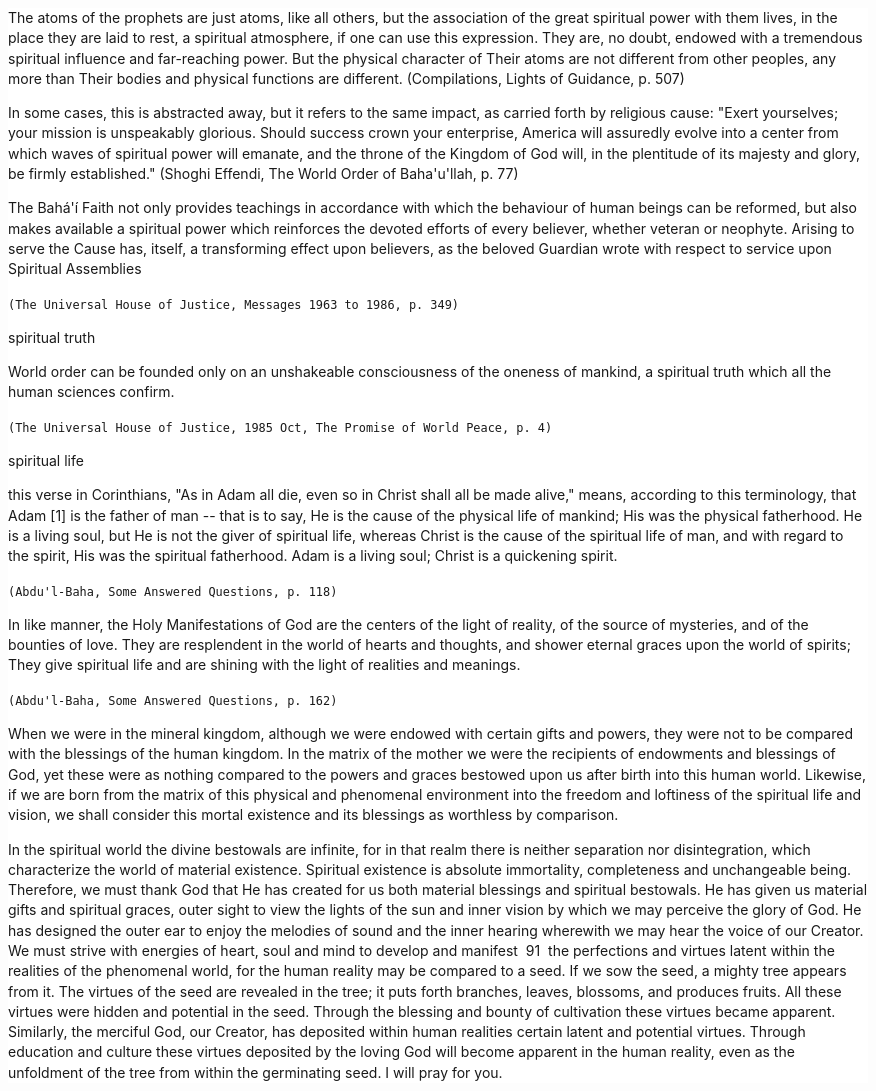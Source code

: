 The atoms of the prophets are just atoms, like all others, but the association of the great spiritual power with them lives, in the place they are laid to rest, a spiritual atmosphere, if one can use this expression. They are, no doubt, endowed with a tremendous spiritual influence and far-reaching power. But the physical character of Their atoms are not different from other peoples, any more than Their bodies and physical functions are different.
	(Compilations, Lights of Guidance, p. 507)

In some cases, this is abstracted away, but it refers to the same impact, as carried forth by religious cause:
"Exert yourselves; your mission is unspeakably glorious. Should success crown your enterprise, America will assuredly evolve into a center from which waves of spiritual power will emanate, and the throne of the Kingdom of God will, in the plentitude of its majesty and glory, be firmly established."
	(Shoghi Effendi, The World Order of Baha'u'llah, p. 77)

The Bahá'í Faith not only provides teachings in accordance with which the behaviour of human beings can be reformed, but also makes available a spiritual power which reinforces the devoted efforts of every believer, whether veteran or neophyte. Arising to serve the Cause has, itself, a transforming effect upon believers, as the beloved Guardian wrote with respect to service upon Spiritual Assemblies

	(The Universal House of Justice, Messages 1963 to 1986, p. 349)

spiritual truth

World order can be founded only on an unshakeable consciousness of the oneness of mankind, a spiritual truth which all the human sciences confirm.

	(The Universal House of Justice, 1985 Oct, The Promise of World Peace, p. 4)

spiritual life

this verse in Corinthians, "As in Adam all die, even so in Christ shall all be made alive," means, according to this terminology, that Adam [1] is the father of man -- that is to say, He is the cause of the physical life of mankind; His was the physical fatherhood. He is a living soul, but He is not the giver of spiritual life, whereas Christ is the cause of the spiritual life of man, and with regard to the spirit, His was the spiritual fatherhood. Adam is a living soul; Christ is a quickening spirit.

	(Abdu'l-Baha, Some Answered Questions, p. 118)

In like manner, the Holy Manifestations of God are the centers of the light of reality, of the source of mysteries, and of the bounties of love. They are resplendent in the world of hearts and thoughts, and shower eternal graces upon the world of spirits; They give spiritual life and are shining with the light of realities and meanings.

	(Abdu'l-Baha, Some Answered Questions, p. 162)

When we were in the mineral kingdom, although we were endowed with certain gifts and powers, they were not to be compared with the blessings of the human kingdom. In the matrix of the mother we were the recipients of endowments and blessings of God, yet these were as nothing compared to the powers and graces bestowed upon us after birth into this human world. Likewise, if we are born from the matrix of this physical and phenomenal environment into the freedom and loftiness of the spiritual life and vision, we shall consider this mortal existence and its blessings as worthless by comparison.

In the spiritual world the divine bestowals are infinite, for in that realm there is neither separation nor disintegration, which characterize the world of material existence. Spiritual existence is absolute immortality, completeness and unchangeable being. Therefore, we must thank God that He has created for us both material blessings and spiritual bestowals. He has given us material gifts and spiritual graces, outer sight to view the lights of the sun and inner vision by which we may perceive the glory of God. He has designed the outer ear to enjoy the melodies of sound and the inner hearing wherewith we may hear the voice of our Creator. We must strive with energies of heart, soul and mind to develop and manifest  91  the perfections and virtues latent within the realities of the phenomenal world, for the human reality may be compared to a seed. If we sow the seed, a mighty tree appears from it. The virtues of the seed are revealed in the tree; it puts forth branches, leaves, blossoms, and produces fruits. All these virtues were hidden and potential in the seed. Through the blessing and bounty of cultivation these virtues became apparent. Similarly, the merciful God, our Creator, has deposited within human realities certain latent and potential virtues. Through education and culture these virtues deposited by the loving God will become apparent in the human reality, even as the unfoldment of the tree from within the germinating seed. I will pray for you.
